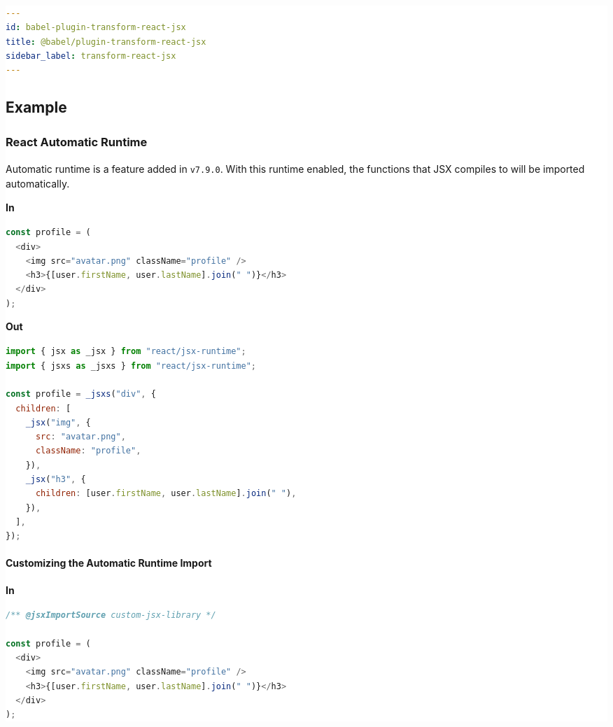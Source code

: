 ```yaml
---
id: babel-plugin-transform-react-jsx
title: @babel/plugin-transform-react-jsx
sidebar_label: transform-react-jsx
---
```


## Example

### React Automatic Runtime

Automatic runtime is a feature added in `v7.9.0`. With this runtime enabled, the functions that JSX compiles to will be imported automatically.

**In**

```javascript
const profile = (
  <div>
    <img src="avatar.png" className="profile" />
    <h3>{[user.firstName, user.lastName].join(" ")}</h3>
  </div>
);
```

**Out**

```javascript
import { jsx as _jsx } from "react/jsx-runtime";
import { jsxs as _jsxs } from "react/jsx-runtime";

const profile = _jsxs("div", {
  children: [
    _jsx("img", {
      src: "avatar.png",
      className: "profile",
    }),
    _jsx("h3", {
      children: [user.firstName, user.lastName].join(" "),
    }),
  ],
});
```

#### Customizing the Automatic Runtime Import

**In**

```javascript
/** @jsxImportSource custom-jsx-library */

const profile = (
  <div>
    <img src="avatar.png" className="profile" />
    <h3>{[user.firstName, user.lastName].join(" ")}</h3>
  </div>
);
```
